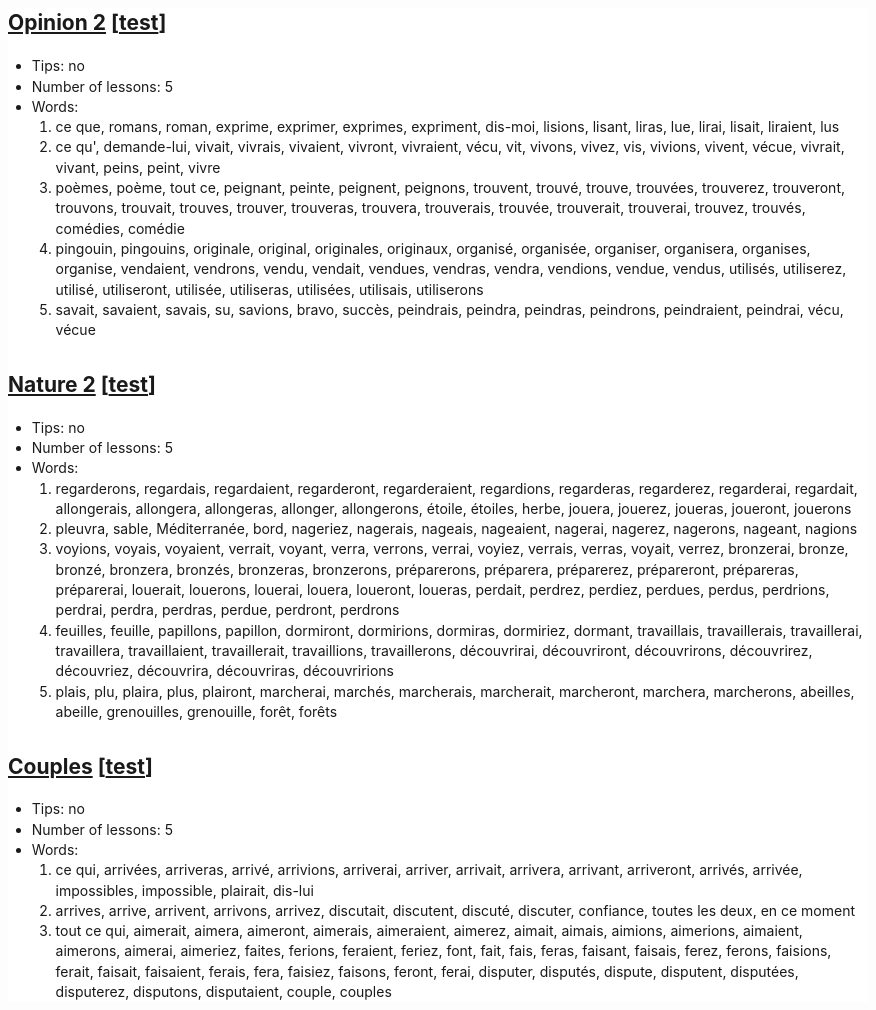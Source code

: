 ## [Opinion 2](https://www.duolingo.com/skill/fr/Opinion-2/practice) \[[test](https://www.duolingo.com/skill/fr/Opinion-2/test)\]

* Tips: no
* Number of lessons: 5
* Words:
    1. ce que, romans, roman, exprime, exprimer, exprimes, expriment, dis-moi, lisions, lisant, liras, lue, lirai, lisait, liraient, lus
    2. ce qu', demande-lui, vivait, vivrais, vivaient, vivront, vivraient, vécu, vit, vivons, vivez, vis, vivions, vivent, vécue, vivrait, vivant, peins, peint, vivre
    3. poèmes, poème, tout ce, peignant, peinte, peignent, peignons, trouvent, trouvé, trouve, trouvées, trouverez, trouveront, trouvons, trouvait, trouves, trouver, trouveras, trouvera, trouverais, trouvée, trouverait, trouverai, trouvez, trouvés, comédies, comédie
    4. pingouin, pingouins, originale, original, originales, originaux, organisé, organisée, organiser, organisera, organises, organise, vendaient, vendrons, vendu, vendait, vendues, vendras, vendra, vendions, vendue, vendus, utilisés, utiliserez, utilisé, utiliseront, utilisée, utiliseras, utilisées, utilisais, utiliserons
    5. savait, savaient, savais, su, savions, bravo, succès, peindrais, peindra, peindras, peindrons, peindraient, peindrai, vécu, vécue

## [Nature 2](https://www.duolingo.com/skill/fr/Nature-2/practice) \[[test](https://www.duolingo.com/skill/fr/Nature-2/test)\]

* Tips: no
* Number of lessons: 5
* Words:
    1. regarderons, regardais, regardaient, regarderont, regarderaient, regardions, regarderas, regarderez, regarderai, regardait, allongerais, allongera, allongeras, allonger, allongerons, étoile, étoiles, herbe, jouera, jouerez, joueras, joueront, jouerons
    2. pleuvra, sable, Méditerranée, bord, nageriez, nagerais, nageais, nageaient, nagerai, nagerez, nagerons, nageant, nagions
    3. voyions, voyais, voyaient, verrait, voyant, verra, verrons, verrai, voyiez, verrais, verras, voyait, verrez, bronzerai, bronze, bronzé, bronzera, bronzés, bronzeras, bronzerons, préparerons, préparera, préparerez, prépareront, prépareras, préparerai, louerait, louerons, louerai, louera, loueront, loueras, perdait, perdrez, perdiez, perdues, perdus, perdrions, perdrai, perdra, perdras, perdue, perdront, perdrons
    4. feuilles, feuille, papillons, papillon, dormiront, dormirions, dormiras, dormiriez, dormant, travaillais, travaillerais, travaillerai, travaillera, travaillaient, travaillerait, travaillions, travaillerons, découvrirai, découvriront, découvrirons, découvrirez, découvriez, découvrira, découvriras, découvririons
    5. plais, plu, plaira, plus, plairont, marcherai, marchés, marcherais, marcherait, marcheront, marchera, marcherons, abeilles, abeille, grenouilles, grenouille, forêt, forêts

## [Couples](https://www.duolingo.com/skill/fr/Couples/practice) \[[test](https://www.duolingo.com/skill/fr/Couples/test)\]

* Tips: no
* Number of lessons: 5
* Words:
    1. ce qui, arrivées, arriveras, arrivé, arrivions, arriverai, arriver, arrivait, arrivera, arrivant, arriveront, arrivés, arrivée, impossibles, impossible, plairait, dis-lui
    2. arrives, arrive, arrivent, arrivons, arrivez, discutait, discutent, discuté, discuter, confiance, toutes les deux, en ce moment
    3. tout ce qui, aimerait, aimera, aimeront, aimerais, aimeraient, aimerez, aimait, aimais, aimions, aimerions, aimaient, aimerons, aimerai, aimeriez, faites, ferions, feraient, feriez, font, fait, fais, feras, faisant, faisais, ferez, ferons, faisions, ferait, faisait, faisaient, ferais, fera, faisiez, faisons, feront, ferai, disputer, disputés, dispute, disputent, disputées, disputerez, disputons, disputaient, couple, couples